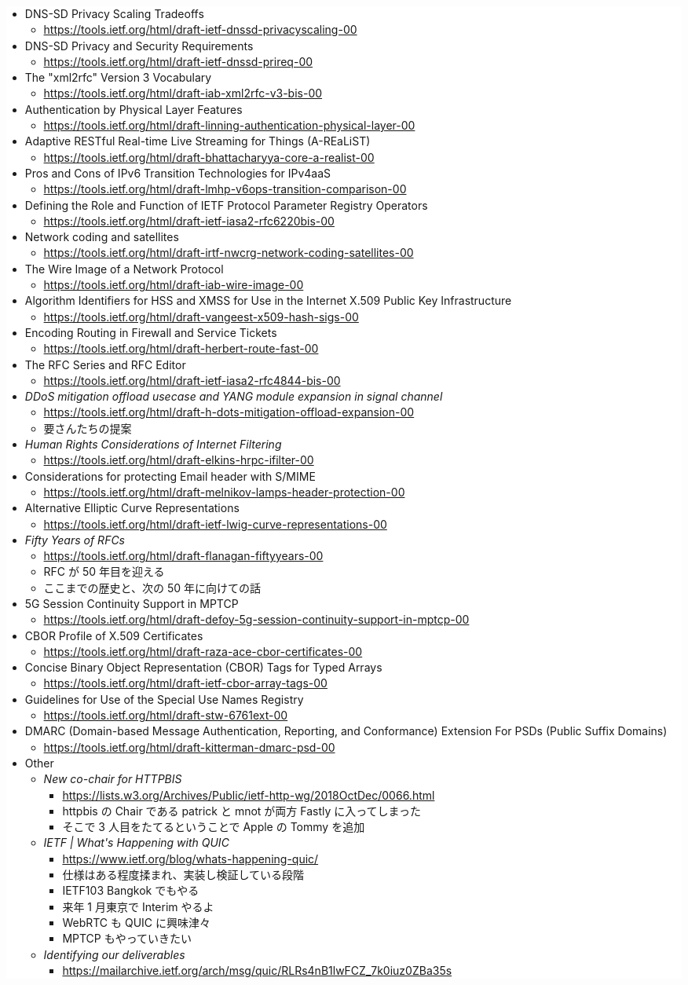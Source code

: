   - DNS-SD Privacy Scaling Tradeoffs
    - <https://tools.ietf.org/html/draft-ietf-dnssd-privacyscaling-00>
  - DNS-SD Privacy and Security Requirements
    - <https://tools.ietf.org/html/draft-ietf-dnssd-prireq-00>
  - The "xml2rfc" Version 3 Vocabulary
    - <https://tools.ietf.org/html/draft-iab-xml2rfc-v3-bis-00>
  - Authentication by Physical Layer Features
    - <https://tools.ietf.org/html/draft-linning-authentication-physical-layer-00>
  - Adaptive RESTful Real-time Live Streaming for Things (A-REaLiST)
    - <https://tools.ietf.org/html/draft-bhattacharyya-core-a-realist-00>
  - Pros and Cons of IPv6 Transition Technologies for IPv4aaS
    - <https://tools.ietf.org/html/draft-lmhp-v6ops-transition-comparison-00>
  - Defining the Role and Function of IETF Protocol Parameter Registry Operators
    - <https://tools.ietf.org/html/draft-ietf-iasa2-rfc6220bis-00>
  - Network coding and satellites
    - <https://tools.ietf.org/html/draft-irtf-nwcrg-network-coding-satellites-00>
  - The Wire Image of a Network Protocol
    - <https://tools.ietf.org/html/draft-iab-wire-image-00>
  - Algorithm Identifiers for HSS and XMSS for Use in the Internet X.509 Public Key Infrastructure
    - <https://tools.ietf.org/html/draft-vangeest-x509-hash-sigs-00>
  - Encoding Routing in Firewall and Service Tickets
    - <https://tools.ietf.org/html/draft-herbert-route-fast-00>
  - The RFC Series and RFC Editor
    - <https://tools.ietf.org/html/draft-ietf-iasa2-rfc4844-bis-00>
  - *DDoS mitigation offload usecase and YANG module expansion in signal channel*
    - <https://tools.ietf.org/html/draft-h-dots-mitigation-offload-expansion-00>
    - 要さんたちの提案
  - *Human Rights Considerations of Internet Filtering*
    - <https://tools.ietf.org/html/draft-elkins-hrpc-ifilter-00>
  - Considerations for protecting Email header with S/MIME
    - <https://tools.ietf.org/html/draft-melnikov-lamps-header-protection-00>
  - Alternative Elliptic Curve Representations
    - <https://tools.ietf.org/html/draft-ietf-lwig-curve-representations-00>
  - *Fifty Years of RFCs*
    - <https://tools.ietf.org/html/draft-flanagan-fiftyyears-00>
    - RFC が 50 年目を迎える
    - ここまでの歴史と、次の 50 年に向けての話
  - 5G Session Continuity Support in MPTCP
    - <https://tools.ietf.org/html/draft-defoy-5g-session-continuity-support-in-mptcp-00>
  - CBOR Profile of X.509 Certificates
    - <https://tools.ietf.org/html/draft-raza-ace-cbor-certificates-00>
  - Concise Binary Object Representation (CBOR) Tags for Typed Arrays
    - <https://tools.ietf.org/html/draft-ietf-cbor-array-tags-00>
  - Guidelines for Use of the Special Use Names Registry
    - <https://tools.ietf.org/html/draft-stw-6761ext-00>
  - DMARC (Domain-based Message Authentication, Reporting, and Conformance) Extension For PSDs (Public Suffix Domains)
    - <https://tools.ietf.org/html/draft-kitterman-dmarc-psd-00>
- Other
  - *New co-chair for HTTPBIS*
    - <https://lists.w3.org/Archives/Public/ietf-http-wg/2018OctDec/0066.html>
    - httpbis の Chair である patrick と mnot が両方 Fastly に入ってしまった
    - そこで 3 人目をたてるということで Apple の Tommy を追加
  - *IETF \| What's Happening with QUIC*
    - <https://www.ietf.org/blog/whats-happening-quic/>
    - 仕様はある程度揉まれ、実装し検証している段階
    - IETF103 Bangkok でもやる
    - 来年 1 月東京で Interim やるよ
    - WebRTC も QUIC に興味津々
    - MPTCP もやっていきたい
  - *Identifying our deliverables*
    - <https://mailarchive.ietf.org/arch/msg/quic/RLRs4nB1lwFCZ_7k0iuz0ZBa35s>
